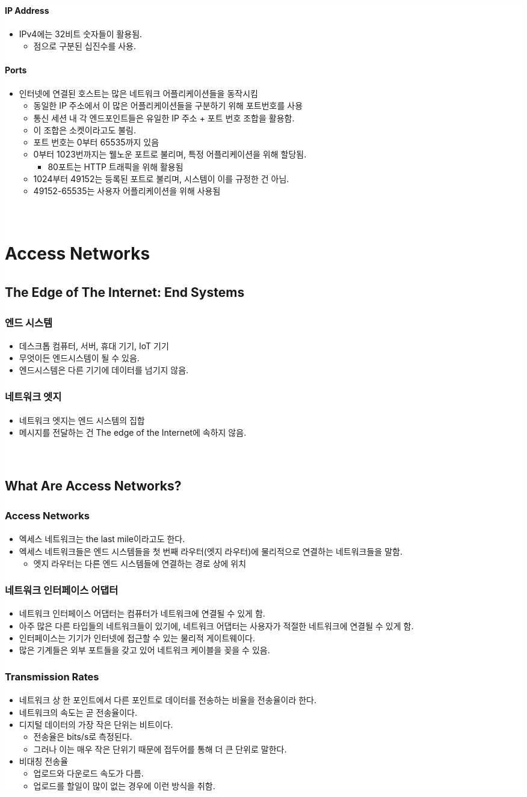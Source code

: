 #### IP Address
* IPv4에는 32비트 숫자들이 활용됨.
    - 점으로 구분된 십진수를 사용.

#### Ports
* 인터넷에 연결된 호스트는 많은 네트워크 어플리케이션들을 동작시킴
    - 동일한 IP 주소에서 이 많은 어플리케이션들을 구분하기 위해 포트번호를 사용
    - 통신 세션 내 각 엔드포인트들은 유일한 IP 주소 + 포트 번호 조합을 활용함.
    - 이 조합은 소켓이라고도 불림.
    - 포트 번호는 0부터 65535까지 있음
    - 0부터 1023번까지는 웰노운 포트로 불리며, 특정 어플리케이션을 위해 할당됨.
        + 80포트는 HTTP 트래픽을 위해 활용됨
    - 1024부터 49152는 등록된 포트로 불리며, 시스템이 이를 규정한 건 아님.
    - 49152-65535는 사용자 어플리케이션을 위해 사용됨

<br>

# Access Networks
## The Edge of The Internet: End Systems
### 엔드 시스템
* 데스크톱 컴퓨터, 서버, 휴대 기기, IoT 기기
* 무엇이든 엔드시스템이 될 수 있음.
* 엔드시스템은 다른 기기에 데이터를 넘기지 않음.

### 네트워크 엣지
* 네트워크 엣지는 엔드 시스템의 집합
* 메시지를 전달하는 건 The edge of the Internet에 속하지 않음.

<br>

## What Are Access Networks?
### Access Networks
* 엑세스 네트워크는 the last mile이라고도 한다.
* 엑세스 네트워크들은 엔드 시스템들을 첫 번째 라우터(엣지 라우터)에 물리적으로 연결하는 네트워크들을 말함.
    - 엣지 라우터는 다른 엔드 시스템들에 연결하는 경로 상에 위치

### 네트워크 인터페이스 어댑터
* 네트워크 인터페이스 어댑터는 컴퓨터가 네트워크에 연결될 수 있게 함.
* 아주 많은 다른 타입들의 네트워크들이 있기에, 네트워크 어댑터는 사용자가 적절한 네트워크에 연결될 수 있게 함.
* 인터페이스는 기기가 인터넷에 접근할 수 있는 물리적 게이트웨이다.
* 많은 기계들은 외부 포트들을 갖고 있어 네트워크 케이블을 꽂을 수 있음.

### Transmission Rates
* 네트워크 상 한 포인트에서 다른 포인트로 데이터를 전송하는 비율을 전송율이라 한다.
* 네트워크의 속도는 곧 전송율이다.
* 디지털 데이터의 가장 작은 단위는 비트이다.
    - 전송율은 bits/s로 측정된다.
    - 그러나 이는 매우 작은 단위기 때문에 접두어를 통해 더 큰 단위로 말한다.
* 비대칭 전송율
    - 업로드와 다운로드 속도가 다름.
    - 업로드를 할일이 많이 없는 경우에 이런 방식을 취함.
